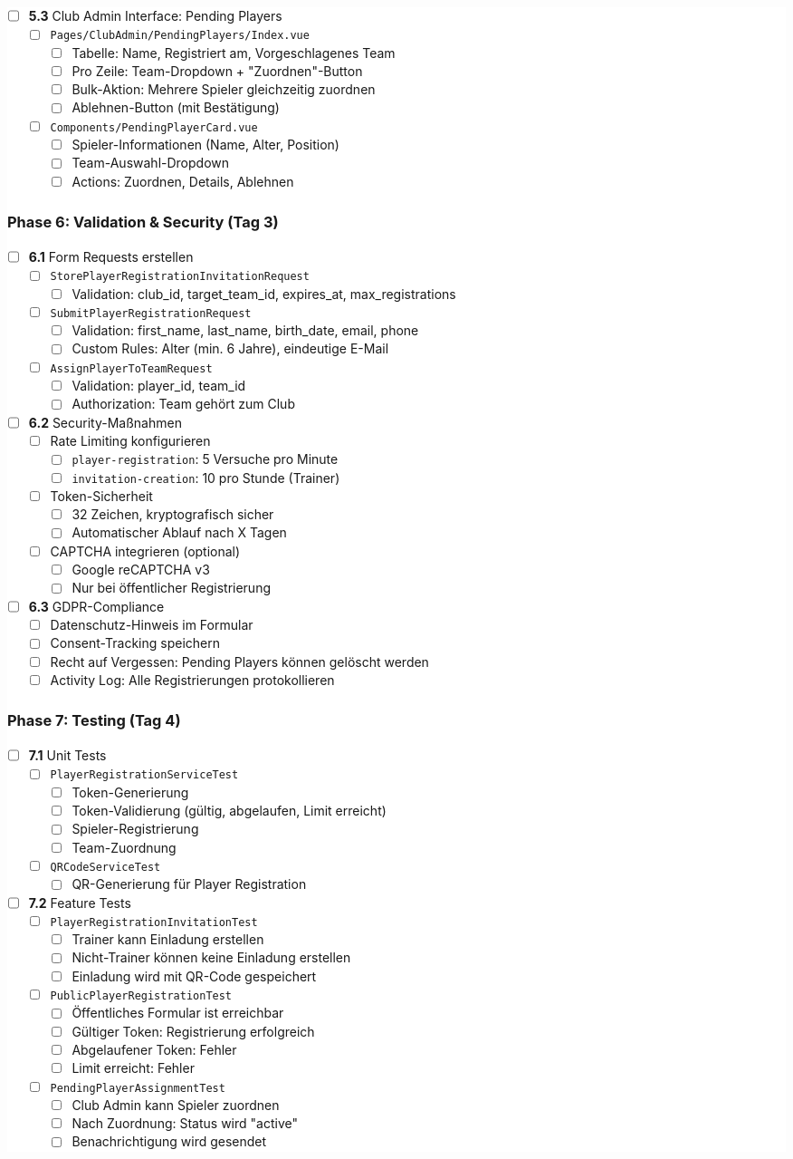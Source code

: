 - [ ] **5.3** Club Admin Interface: Pending Players
  - [ ] `Pages/ClubAdmin/PendingPlayers/Index.vue`
    - [ ] Tabelle: Name, Registriert am, Vorgeschlagenes Team
    - [ ] Pro Zeile: Team-Dropdown + "Zuordnen"-Button
    - [ ] Bulk-Aktion: Mehrere Spieler gleichzeitig zuordnen
    - [ ] Ablehnen-Button (mit Bestätigung)
  - [ ] `Components/PendingPlayerCard.vue`
    - [ ] Spieler-Informationen (Name, Alter, Position)
    - [ ] Team-Auswahl-Dropdown
    - [ ] Actions: Zuordnen, Details, Ablehnen

### Phase 6: Validation & Security (Tag 3)

- [ ] **6.1** Form Requests erstellen
  - [ ] `StorePlayerRegistrationInvitationRequest`
    - [ ] Validation: club_id, target_team_id, expires_at, max_registrations
  - [ ] `SubmitPlayerRegistrationRequest`
    - [ ] Validation: first_name, last_name, birth_date, email, phone
    - [ ] Custom Rules: Alter (min. 6 Jahre), eindeutige E-Mail
  - [ ] `AssignPlayerToTeamRequest`
    - [ ] Validation: player_id, team_id
    - [ ] Authorization: Team gehört zum Club

- [ ] **6.2** Security-Maßnahmen
  - [ ] Rate Limiting konfigurieren
    - [ ] `player-registration`: 5 Versuche pro Minute
    - [ ] `invitation-creation`: 10 pro Stunde (Trainer)
  - [ ] Token-Sicherheit
    - [ ] 32 Zeichen, kryptografisch sicher
    - [ ] Automatischer Ablauf nach X Tagen
  - [ ] CAPTCHA integrieren (optional)
    - [ ] Google reCAPTCHA v3
    - [ ] Nur bei öffentlicher Registrierung

- [ ] **6.3** GDPR-Compliance
  - [ ] Datenschutz-Hinweis im Formular
  - [ ] Consent-Tracking speichern
  - [ ] Recht auf Vergessen: Pending Players können gelöscht werden
  - [ ] Activity Log: Alle Registrierungen protokollieren

### Phase 7: Testing (Tag 4)

- [ ] **7.1** Unit Tests
  - [ ] `PlayerRegistrationServiceTest`
    - [ ] Token-Generierung
    - [ ] Token-Validierung (gültig, abgelaufen, Limit erreicht)
    - [ ] Spieler-Registrierung
    - [ ] Team-Zuordnung
  - [ ] `QRCodeServiceTest`
    - [ ] QR-Generierung für Player Registration

- [ ] **7.2** Feature Tests
  - [ ] `PlayerRegistrationInvitationTest`
    - [ ] Trainer kann Einladung erstellen
    - [ ] Nicht-Trainer können keine Einladung erstellen
    - [ ] Einladung wird mit QR-Code gespeichert
  - [ ] `PublicPlayerRegistrationTest`
    - [ ] Öffentliches Formular ist erreichbar
    - [ ] Gültiger Token: Registrierung erfolgreich
    - [ ] Abgelaufener Token: Fehler
    - [ ] Limit erreicht: Fehler
  - [ ] `PendingPlayerAssignmentTest`
    - [ ] Club Admin kann Spieler zuordnen
    - [ ] Nach Zuordnung: Status wird "active"
    - [ ] Benachrichtigung wird gesendet
